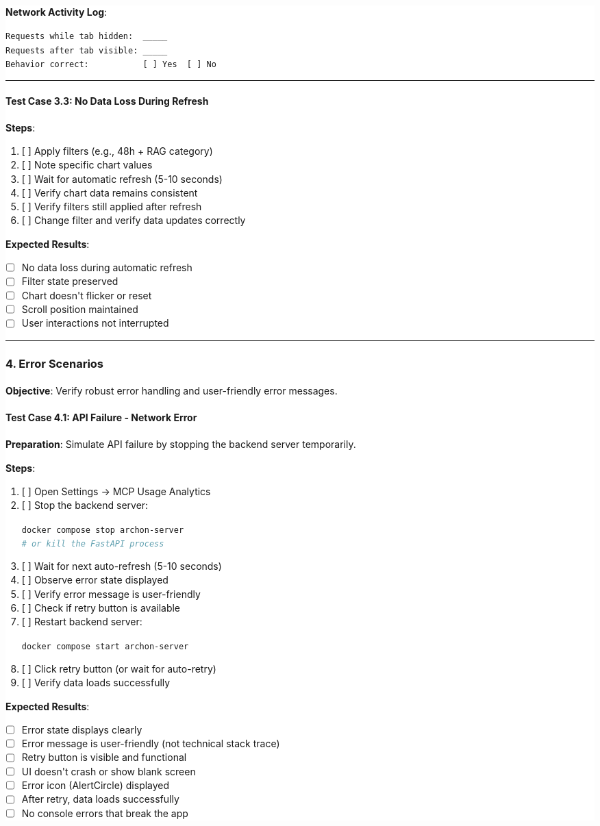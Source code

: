 **Network Activity Log**:
```
Requests while tab hidden:  _____
Requests after tab visible: _____
Behavior correct:           [ ] Yes  [ ] No
```

---

#### Test Case 3.3: No Data Loss During Refresh

**Steps**:
1. [ ] Apply filters (e.g., 48h + RAG category)
2. [ ] Note specific chart values
3. [ ] Wait for automatic refresh (5-10 seconds)
4. [ ] Verify chart data remains consistent
5. [ ] Verify filters still applied after refresh
6. [ ] Change filter and verify data updates correctly

**Expected Results**:
- [ ] No data loss during automatic refresh
- [ ] Filter state preserved
- [ ] Chart doesn't flicker or reset
- [ ] Scroll position maintained
- [ ] User interactions not interrupted

---

### 4. Error Scenarios

**Objective**: Verify robust error handling and user-friendly error messages.

#### Test Case 4.1: API Failure - Network Error

**Preparation**: Simulate API failure by stopping the backend server temporarily.

**Steps**:
1. [ ] Open Settings → MCP Usage Analytics
2. [ ] Stop the backend server:
   ```bash
   docker compose stop archon-server
   # or kill the FastAPI process
   ```
3. [ ] Wait for next auto-refresh (5-10 seconds)
4. [ ] Observe error state displayed
5. [ ] Verify error message is user-friendly
6. [ ] Check if retry button is available
7. [ ] Restart backend server:
   ```bash
   docker compose start archon-server
   ```
8. [ ] Click retry button (or wait for auto-retry)
9. [ ] Verify data loads successfully

**Expected Results**:
- [ ] Error state displays clearly
- [ ] Error message is user-friendly (not technical stack trace)
- [ ] Retry button is visible and functional
- [ ] UI doesn't crash or show blank screen
- [ ] Error icon (AlertCircle) displayed
- [ ] After retry, data loads successfully
- [ ] No console errors that break the app
